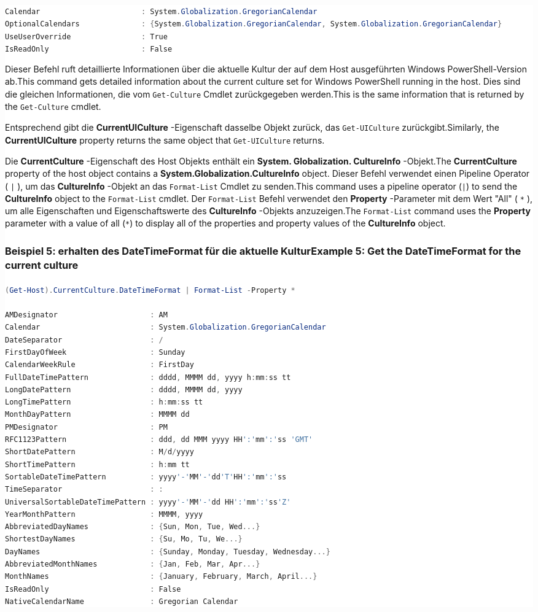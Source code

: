```powershell
Calendar                       : System.Globalization.GregorianCalendar
OptionalCalendars              : {System.Globalization.GregorianCalendar, System.Globalization.GregorianCalendar}
UseUserOverride                : True
IsReadOnly                     : False
```

<span data-ttu-id="ea082-125">Dieser Befehl ruft detaillierte Informationen über die aktuelle Kultur der auf dem Host ausgeführten Windows PowerShell-Version ab.</span><span class="sxs-lookup"><span data-stu-id="ea082-125">This command gets detailed information about the current culture set for Windows PowerShell running in the host.</span></span> <span data-ttu-id="ea082-126">Dies sind die gleichen Informationen, die vom `Get-Culture` Cmdlet zurückgegeben werden.</span><span class="sxs-lookup"><span data-stu-id="ea082-126">This is the same information that is returned by the `Get-Culture` cmdlet.</span></span>

<span data-ttu-id="ea082-127">Entsprechend gibt die **CurrentUICulture** -Eigenschaft dasselbe Objekt zurück, das `Get-UICulture` zurückgibt.</span><span class="sxs-lookup"><span data-stu-id="ea082-127">Similarly, the **CurrentUICulture** property returns the same object that `Get-UICulture` returns.</span></span>

<span data-ttu-id="ea082-128">Die **CurrentCulture** -Eigenschaft des Host Objekts enthält ein **System. Globalization. CultureInfo** -Objekt.</span><span class="sxs-lookup"><span data-stu-id="ea082-128">The **CurrentCulture** property of the host object contains a **System.Globalization.CultureInfo** object.</span></span> <span data-ttu-id="ea082-129">Dieser Befehl verwendet einen Pipeline Operator ( `|` ), um das **CultureInfo** -Objekt an das `Format-List` Cmdlet zu senden.</span><span class="sxs-lookup"><span data-stu-id="ea082-129">This command uses a pipeline operator (`|`) to send the **CultureInfo** object to the `Format-List` cmdlet.</span></span> <span data-ttu-id="ea082-130">Der `Format-List` Befehl verwendet den **Property** -Parameter mit dem Wert "All" ( `*` ), um alle Eigenschaften und Eigenschaftswerte des **CultureInfo** -Objekts anzuzeigen.</span><span class="sxs-lookup"><span data-stu-id="ea082-130">The `Format-List` command uses the **Property** parameter with a value of all (`*`) to display all of the properties and property values of the **CultureInfo** object.</span></span>

### <span data-ttu-id="ea082-131">Beispiel 5: erhalten des DateTimeFormat für die aktuelle Kultur</span><span class="sxs-lookup"><span data-stu-id="ea082-131">Example 5: Get the DateTimeFormat for the current culture</span></span>

```powershell
(Get-Host).CurrentCulture.DateTimeFormat | Format-List -Property *

AMDesignator                     : AM
Calendar                         : System.Globalization.GregorianCalendar
DateSeparator                    : /
FirstDayOfWeek                   : Sunday
CalendarWeekRule                 : FirstDay
FullDateTimePattern              : dddd, MMMM dd, yyyy h:mm:ss tt
LongDatePattern                  : dddd, MMMM dd, yyyy
LongTimePattern                  : h:mm:ss tt
MonthDayPattern                  : MMMM dd
PMDesignator                     : PM
RFC1123Pattern                   : ddd, dd MMM yyyy HH':'mm':'ss 'GMT'
ShortDatePattern                 : M/d/yyyy
ShortTimePattern                 : h:mm tt
SortableDateTimePattern          : yyyy'-'MM'-'dd'T'HH':'mm':'ss
TimeSeparator                    : :
UniversalSortableDateTimePattern : yyyy'-'MM'-'dd HH':'mm':'ss'Z'
YearMonthPattern                 : MMMM, yyyy
AbbreviatedDayNames              : {Sun, Mon, Tue, Wed...}
ShortestDayNames                 : {Su, Mo, Tu, We...}
DayNames                         : {Sunday, Monday, Tuesday, Wednesday...}
AbbreviatedMonthNames            : {Jan, Feb, Mar, Apr...}
MonthNames                       : {January, February, March, April...}
IsReadOnly                       : False
NativeCalendarName               : Gregorian Calendar
```